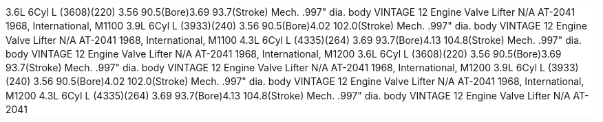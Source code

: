 <EngineBase id="5162">3.6L 6Cyl L (3608)(220) 3.56 90.5(Bore)3.69 93.7(Stroke)</EngineBase>
<Note>Mech.</Note>
<Note>.997" dia. body</Note>
<Note>VINTAGE</Note>
<Qty>12</Qty>
<PartType id="5548">Engine Valve Lifter</PartType>
<Position id="1">N/A</Position>
<Part>AT-2041</Part>
</App>
<App action="A" id="94" validate="yes">
<BaseVehicle id="15552">1968, International, M1100</BaseVehicle>
<EngineBase id="5206">3.9L 6Cyl L (3933)(240) 3.56 90.5(Bore)4.02 102.0(Stroke)</EngineBase>
<Note>Mech.</Note>
<Note>.997" dia. body</Note>
<Note>VINTAGE</Note>
<Qty>12</Qty>
<PartType id="5548">Engine Valve Lifter</PartType>
<Position id="1">N/A</Position>
<Part>AT-2041</Part>
</App>
<App action="A" id="95" validate="yes">
<BaseVehicle id="15552">1968, International, M1100</BaseVehicle>
<EngineBase id="5260">4.3L 6Cyl L (4335)(264) 3.69 93.7(Bore)4.13 104.8(Stroke)</EngineBase>
<Note>Mech.</Note>
<Note>.997" dia. body</Note>
<Note>VINTAGE</Note>
<Qty>12</Qty>
<PartType id="5548">Engine Valve Lifter</PartType>
<Position id="1">N/A</Position>
<Part>AT-2041</Part>
</App>
<App action="A" id="96" validate="yes">
<BaseVehicle id="15557">1968, International, M1200</BaseVehicle>
<EngineBase id="5162">3.6L 6Cyl L (3608)(220) 3.56 90.5(Bore)3.69 93.7(Stroke)</EngineBase>
<Note>Mech.</Note>
<Note>.997" dia. body</Note>
<Note>VINTAGE</Note>
<Qty>12</Qty>
<PartType id="5548">Engine Valve Lifter</PartType>
<Position id="1">N/A</Position>
<Part>AT-2041</Part>
</App>
<App action="A" id="97" validate="yes">
<BaseVehicle id="15557">1968, International, M1200</BaseVehicle>
<EngineBase id="5206">3.9L 6Cyl L (3933)(240) 3.56 90.5(Bore)4.02 102.0(Stroke)</EngineBase>
<Note>Mech.</Note>
<Note>.997" dia. body</Note>
<Note>VINTAGE</Note>
<Qty>12</Qty>
<PartType id="5548">Engine Valve Lifter</PartType>
<Position id="1">N/A</Position>
<Part>AT-2041</Part>
</App>
<App action="A" id="98" validate="yes">
<BaseVehicle id="15557">1968, International, M1200</BaseVehicle>
<EngineBase id="5260">4.3L 6Cyl L (4335)(264) 3.69 93.7(Bore)4.13 104.8(Stroke)</EngineBase>
<Note>Mech.</Note>
<Note>.997" dia. body</Note>
<Note>VINTAGE</Note>
<Qty>12</Qty>
<PartType id="5548">Engine Valve Lifter</PartType>
<Position id="1">N/A</Position>
<Part>AT-2041</Part>
</App>